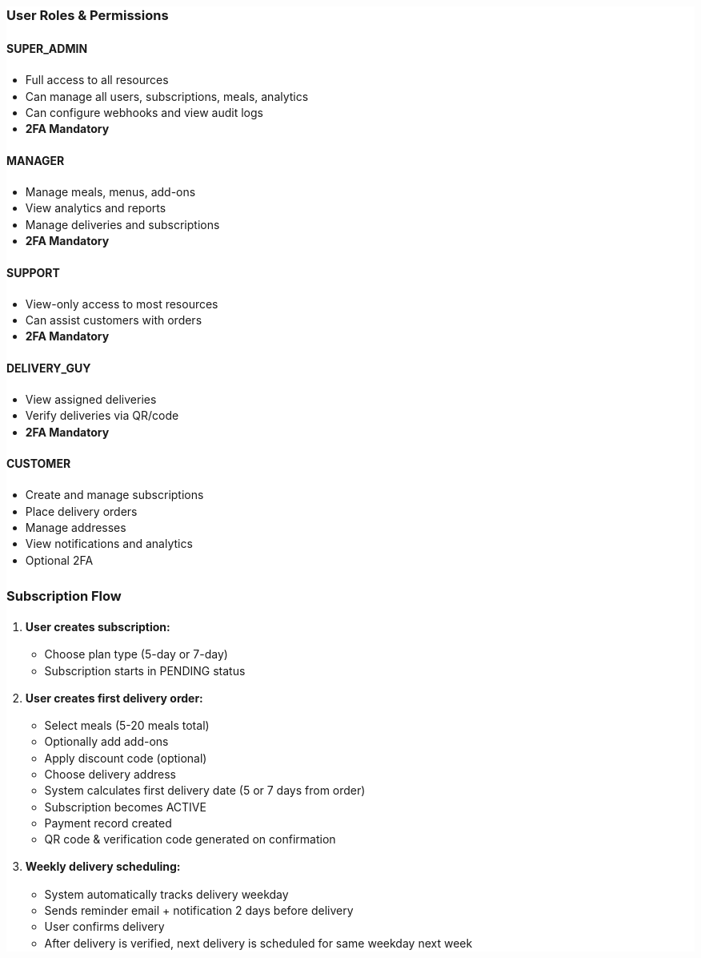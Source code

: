 ### User Roles & Permissions

#### SUPER_ADMIN
- Full access to all resources
- Can manage all users, subscriptions, meals, analytics
- Can configure webhooks and view audit logs
- **2FA Mandatory**

#### MANAGER
- Manage meals, menus, add-ons
- View analytics and reports
- Manage deliveries and subscriptions
- **2FA Mandatory**

#### SUPPORT
- View-only access to most resources
- Can assist customers with orders
- **2FA Mandatory**

#### DELIVERY_GUY
- View assigned deliveries
- Verify deliveries via QR/code
- **2FA Mandatory**

#### CUSTOMER
- Create and manage subscriptions
- Place delivery orders
- Manage addresses
- View notifications and analytics
- Optional 2FA

### Subscription Flow

1. **User creates subscription:**
   - Choose plan type (5-day or 7-day)
   - Subscription starts in PENDING status

2. **User creates first delivery order:**
   - Select meals (5-20 meals total)
   - Optionally add add-ons
   - Apply discount code (optional)
   - Choose delivery address
   - System calculates first delivery date (5 or 7 days from order)
   - Subscription becomes ACTIVE
   - Payment record created
   - QR code & verification code generated on confirmation

3. **Weekly delivery scheduling:**
   - System automatically tracks delivery weekday
   - Sends reminder email + notification 2 days before delivery
   - User confirms delivery
   - After delivery is verified, next delivery is scheduled for same weekday next week
